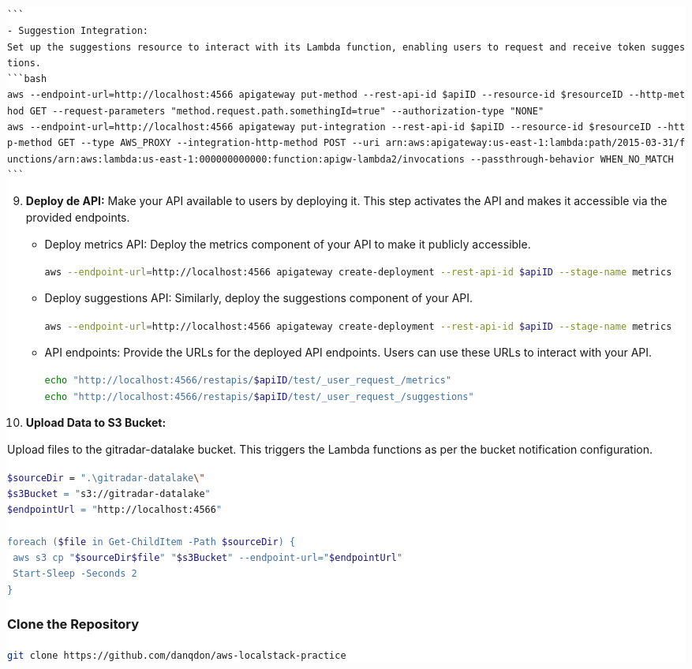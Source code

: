     ```
    - Suggestion Integration:
    Set up the suggestions resource to interact with its Lambda function, enabling users to request and receive token suggestions.
    ```bash
    aws --endpoint-url=http://localhost:4566 apigateway put-method --rest-api-id $apiID --resource-id $resourceID --http-method GET --request-parameters "method.request.path.somethingId=true" --authorization-type "NONE"
    aws --endpoint-url=http://localhost:4566 apigateway put-integration --rest-api-id $apiID --resource-id $resourceID --http-method GET --type AWS_PROXY --integration-http-method POST --uri arn:aws:apigateway:us-east-1:lambda:path/2015-03-31/functions/arn:aws:lambda:us-east-1:000000000000:function:apigw-lambda2/invocations --passthrough-behavior WHEN_NO_MATCH
    ```

9. **Deploy de API:**
   Make your API available to users by deploying it. This step activates the API and makes it accessible via the provided endpoints.
    - Deploy metrics API:
      Deploy the metrics component of your API to make it publicly accessible.
      ```bash
      aws --endpoint-url=http://localhost:4566 apigateway create-deployment --rest-api-id $apiID --stage-name metrics
      ```

    - Deploy suggestions API:
      Similarly, deploy the suggestions component of your API.
      ```bash
      aws --endpoint-url=http://localhost:4566 apigateway create-deployment --rest-api-id $apiID --stage-name metrics
      ```

    - API endpoints:
      Provide the URLs for the deployed API endpoints. Users can use these URLs to interact with your API.
      ```bash
      echo "http://localhost:4566/restapis/$apiID/test/_user_request_/metrics"
      echo "http://localhost:4566/restapis/$apiID/test/_user_request_/suggestions"
      ```


11. **Upload Data to S3 Bucket:**

   Upload files to the gitradar-datalake bucket. This triggers the Lambda functions as per the bucket notification configuration.
   ```bash
   $sourceDir = ".\gitradar-datalake\"
   $s3Bucket = "s3://gitradar-datalake"
   $endpointUrl = "http://localhost:4566"

   foreach ($file in Get-ChildItem -Path $sourceDir) {
    aws s3 cp "$sourceDir$file" "$s3Bucket" --endpoint-url="$endpointUrl"
    Start-Sleep -Seconds 2
   }

   ```
   
### Clone the Repository
```bash
git clone https://github.com/danqdon/aws-localstack-practice
```
